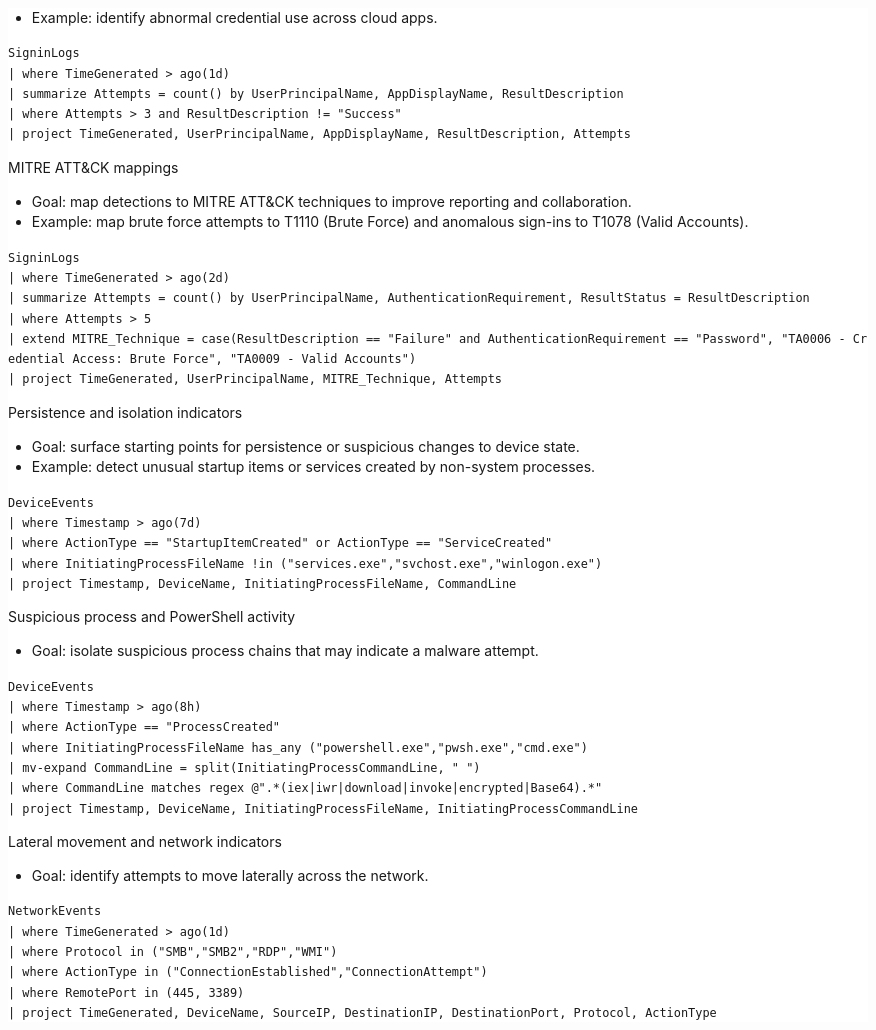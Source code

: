- Example: identify abnormal credential use across cloud apps.
```kql
SigninLogs
| where TimeGenerated > ago(1d)
| summarize Attempts = count() by UserPrincipalName, AppDisplayName, ResultDescription
| where Attempts > 3 and ResultDescription != "Success"
| project TimeGenerated, UserPrincipalName, AppDisplayName, ResultDescription, Attempts
```

MITRE ATT&CK mappings
- Goal: map detections to MITRE ATT&CK techniques to improve reporting and collaboration.
- Example: map brute force attempts to T1110 (Brute Force) and anomalous sign-ins to T1078 (Valid Accounts).
```kql
SigninLogs
| where TimeGenerated > ago(2d)
| summarize Attempts = count() by UserPrincipalName, AuthenticationRequirement, ResultStatus = ResultDescription
| where Attempts > 5
| extend MITRE_Technique = case(ResultDescription == "Failure" and AuthenticationRequirement == "Password", "TA0006 - Credential Access: Brute Force", "TA0009 - Valid Accounts")
| project TimeGenerated, UserPrincipalName, MITRE_Technique, Attempts
```

Persistence and isolation indicators
- Goal: surface starting points for persistence or suspicious changes to device state.
- Example: detect unusual startup items or services created by non-system processes.
```kql
DeviceEvents
| where Timestamp > ago(7d)
| where ActionType == "StartupItemCreated" or ActionType == "ServiceCreated"
| where InitiatingProcessFileName !in ("services.exe","svchost.exe","winlogon.exe")
| project Timestamp, DeviceName, InitiatingProcessFileName, CommandLine
```

Suspicious process and PowerShell activity
- Goal: isolate suspicious process chains that may indicate a malware attempt.
```kql
DeviceEvents
| where Timestamp > ago(8h)
| where ActionType == "ProcessCreated"
| where InitiatingProcessFileName has_any ("powershell.exe","pwsh.exe","cmd.exe")
| mv-expand CommandLine = split(InitiatingProcessCommandLine, " ")
| where CommandLine matches regex @".*(iex|iwr|download|invoke|encrypted|Base64).*"
| project Timestamp, DeviceName, InitiatingProcessFileName, InitiatingProcessCommandLine
```

Lateral movement and network indicators
- Goal: identify attempts to move laterally across the network.
```kql
NetworkEvents
| where TimeGenerated > ago(1d)
| where Protocol in ("SMB","SMB2","RDP","WMI")
| where ActionType in ("ConnectionEstablished","ConnectionAttempt")
| where RemotePort in (445, 3389)
| project TimeGenerated, DeviceName, SourceIP, DestinationIP, DestinationPort, Protocol, ActionType
```
